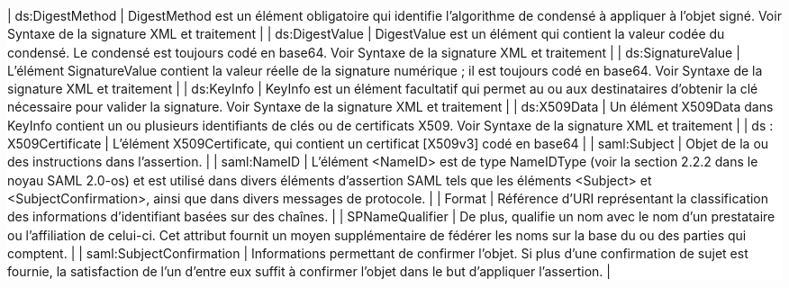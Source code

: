 | ds:DigestMethod              | DigestMethod est un élément obligatoire qui identifie l’algorithme de condensé à appliquer à l’objet signé. Voir Syntaxe de la signature XML et traitement                                                                                                                                                                                                                                                                                                                        |
| ds:DigestValue               | DigestValue est un élément qui contient la valeur codée du condensé. Le condensé est toujours codé en base64. Voir Syntaxe de la signature XML et traitement                                                                                                                                                                                                                                                                                                               |
| ds:SignatureValue            | L’élément SignatureValue contient la valeur réelle de la signature numérique ; il est toujours codé en base64. Voir Syntaxe de la signature XML et traitement                                                                                                                                                                                                                                                                                                                 |
| ds:KeyInfo                   | KeyInfo est un élément facultatif qui permet au ou aux destinataires d’obtenir la clé nécessaire pour valider la signature. Voir Syntaxe de la signature XML et traitement                                                                                                                                                                                                                                                                                                                   |
| ds:X509Data                  | Un élément X509Data dans KeyInfo contient un ou plusieurs identifiants de clés ou de certificats X509. Voir Syntaxe de la signature XML et traitement                                                                                                                                                                                                                                                                                                                                 |
| ds : X509Certificate          | L’élément X509Certificate, qui contient un certificat [X509v3] codé en base64                                                                                                                                                                                                                                                                                                                                                                                          |
| saml:Subject                 | Objet de la ou des instructions dans l’assertion.                                                                                                                                                                                                                                                                                                                                                                                                                          |
| saml:NameID                  | L’élément &lt;NameID> est de type NameIDType (voir la section 2.2.2 dans le noyau SAML 2.0-os) et est utilisé dans divers éléments d’assertion SAML tels que les éléments &lt;Subject> et &lt;SubjectConfirmation>, ainsi que dans divers messages de protocole.                                                                                                                                                                                                                                           |
| Format                       | Référence d’URI représentant la classification des informations d’identifiant basées sur des chaînes.                                                                                                                                                                                                                                                                                                                                                                                    |
| SPNameQualifier              | De plus, qualifie un nom avec le nom d’un prestataire ou l’affiliation de celui-ci. Cet attribut fournit un moyen supplémentaire de fédérer les noms sur la base du ou des parties qui comptent.                                                                                                                                                                                                                                                                      |
| saml:SubjectConfirmation     | Informations permettant de confirmer l’objet. Si plus d’une confirmation de sujet est fournie, la satisfaction de l’un d’entre eux suffit à confirmer l’objet dans le but d’appliquer l’assertion.                                                                                                                                                                                                                                                    |